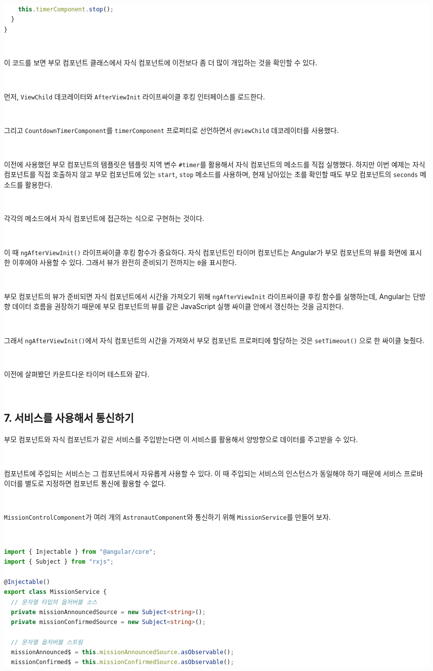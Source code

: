 ```typescript title="component-interaction/src/app/countdown-parent.component.ts"
    this.timerComponent.stop();
  }
}
```

<br/>

이 코드를 보면 부모 컴포넌트 클래스에서 자식 컴포넌트에 이전보다 좀 더 많이 개입하는 것을 확인할 수 있다.

<br/>

먼저, `ViewChild` 데코레이터와 `AfterViewInit` 라이프싸이클 후킹 인터페이스를 로드한다.

<br/>

그리고 `CountdownTimerComponent`를 `timerComponent` 프로퍼티로 선언하면서 `@ViewChild` 데코레이터를 사용했다.

<br/>

이전에 사용했던 부모 컴포넌트의 템플릿은 템플릿 지역 변수 `#timer`를 활용해서 자식 컴포넌트의 메소드를 직접 실행했다. 하지만 이번 예제는 자식 컴포넌트를 직접 호출하지 않고 부모 컴포넌트에 있는 `start`, `stop` 메소드를 사용하며, 현재 남아있는 초를 확인할 때도 부모 컴포넌트의 `seconds` 메소드를 활용한다.

<br/>

각각의 메소드에서 자식 컴포넌트에 접근하는 식으로 구현하는 것이다.

<br/>

이 때 `ngAfterViewInit()` 라이프싸이클 후킹 함수가 중요하다. 자식 컴포넌트인 타이머 컴포넌트는 Angular가 부모 컴포넌트의 뷰를 화면에 표시한 이후에야 사용할 수 있다. 그래서 뷰가 완전히 준비되기 전까지는 `0`을 표시한다.

<br/>

부모 컴포넌트의 뷰가 준비되면 자식 컴포넌트에서 시간을 가져오기 위해 `ngAfterViewInit` 라이프싸이클 후킹 함수를 실행하는데, Angular는 단방향 데이터 흐름을 권장하기 때문에 부모 컴포넌트의 뷰를 같은 JavaScript 실행 싸이클 안에서 갱신하는 것을 금지한다.

<br/>

그래서 `ngAfterViewInit()`에서 자식 컴포넌트의 시간을 가져와서 부모 컴포넌트 프로퍼티에 할당하는 것은 `setTimeout()` 으로 한 싸이클 늦췄다.

<br/>

이전에 살펴봤던 카운트다운 타이머 테스트와 같다.

<br/>

## 7. 서비스를 사용해서 통신하기

부모 컴포넌트와 자식 컴포넌트가 같은 서비스를 주입받는다면 이 서비스를 활용해서 양방향으로 데이터를 주고받을 수 있다.

<br/>

컴포넌트에 주입되는 서비스는 그 컴포넌트에서 자유롭게 사용할 수 있다. 이 때 주입되는 서비스의 인스턴스가 동일해야 하기 때문에 서비스 프로바이더를 별도로 지정하면 컴포넌트 통신에 활용할 수 없다.

<br/>

`MissionControlComponent`가 여러 개의 `AstronautComponent`와 통신하기 위해 `MissionService`를 만들어 보자.

<br/>

```typescript title="component-interaction/src/app/mission.service.ts"
import { Injectable } from "@angular/core";
import { Subject } from "rxjs";

@Injectable()
export class MissionService {
  // 문자열 타입의 옵저버블 소스
  private missionAnnouncedSource = new Subject<string>();
  private missionConfirmedSource = new Subject<string>();

  // 문자열 옵저버블 스트림
  missionAnnounced$ = this.missionAnnouncedSource.asObservable();
  missionConfirmed$ = this.missionConfirmedSource.asObservable();
```